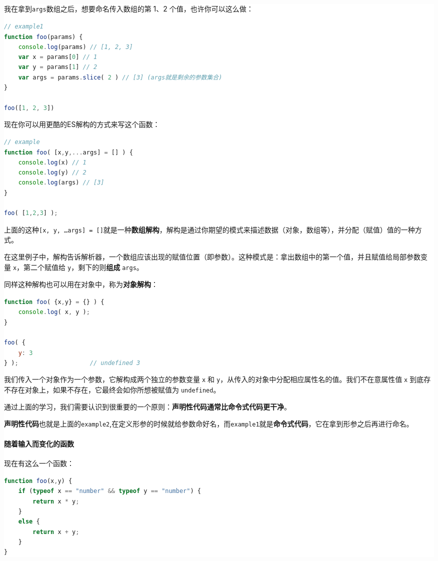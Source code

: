 我在拿到`args`数组之后，想要命名传入数组的第 1、2 个值，也许你可以这么做：

```javascript
// example1
function foo(params) {
	console.log(params) // [1, 2, 3]
	var x = params[0] // 1
	var y = params[1] // 2
	var args = params.slice( 2 ) // [3] (args就是剩余的参数集合)
}

foo([1, 2, 3])
```

现在你可以用更酷的ES解构的方式来写这个函数：

```javascript
// example
function foo( [x,y,...args] = [] ) {
	console.log(x) // 1
	console.log(y) // 2
	console.log(args) // [3]
}

foo( [1,2,3] );
```

上面的这种`[x, y, …args] = []`就是一种**数组解构**，解构是通过你期望的模式来描述数据（对象，数组等），并分配（赋值）值的一种方式。

在这里例子中，解构告诉解析器，一个数组应该出现的赋值位置（即参数）。这种模式是：拿出数组中的第一个值，并且赋值给局部参数变量 `x`，第二个赋值给 `y`，剩下的则**组成** `args`。

同样这种解构也可以用在对象中，称为**对象解构**：

```javascript
function foo( {x,y} = {} ) {
	console.log( x, y );
}

foo( {
	y: 3
} );					// undefined 3
```

我们传入一个对象作为一个参数，它解构成两个独立的参数变量 `x` 和 `y`，从传入的对象中分配相应属性名的值。我们不在意属性值 `x` 到底存不存在对象上，如果不存在，它最终会如你所想被赋值为 `undefined`。

通过上面的学习，我们需要认识到很重要的一个原则：**声明性代码通常比命令式代码更干净**。

**声明性代码**也就是上面的`example2`,在定义形参的时候就给参数命好名，而`example1`就是**命令式代码**，它在拿到形参之后再进行命名。

#### 随着输入而变化的函数

现在有这么一个函数：

```javascript
function foo(x,y) {
	if (typeof x == "number" && typeof y == "number") {
		return x * y;
	}
	else {
		return x + y;
	}
}
```
